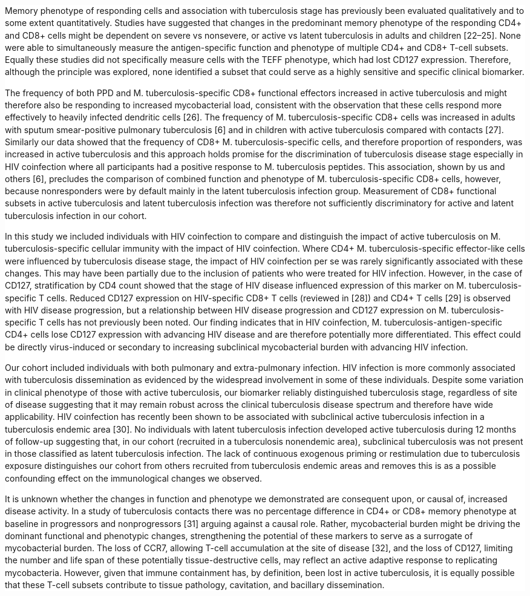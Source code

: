 Memory phenotype of responding cells and association with tuberculosis stage has previously been evaluated qualitatively and to some extent quantitatively. Studies have suggested that changes in the predominant memory phenotype of the responding CD4+ and CD8+ cells might be dependent on severe vs nonsevere, or active vs latent tuberculosis in adults and children [22–25]. None were able to simultaneously measure the antigen-specific function and phenotype of multiple CD4+ and CD8+ T-cell subsets. Equally these studies did not specifically measure cells with the TEFF phenotype, which had lost CD127 expression. Therefore, although the principle was explored, none identified a subset that could serve as a highly sensitive and specific clinical biomarker.

The frequency of both PPD and M. tuberculosis-specific CD8+ functional effectors increased in active tuberculosis and might therefore also be responding to increased mycobacterial load, consistent with the observation that these cells respond more effectively to heavily infected dendritic cells [26]. The frequency of M. tuberculosis-specific CD8+ cells was increased in adults with sputum smear-positive pulmonary tuberculosis [6] and in children with active tuberculosis compared with contacts [27]. Similarly our data showed that the frequency of CD8+ M. tuberculosis-specific cells, and therefore proportion of responders, was increased in active tuberculosis and this approach holds promise for the discrimination of tuberculosis disease stage especially in HIV coinfection where all participants had a positive response to M. tuberculosis peptides. This association, shown by us and others [6], precludes the comparison of combined function and phenotype of M. tuberculosis-specific CD8+ cells, however, because nonresponders were by default mainly in the latent tuberculosis infection group. Measurement of CD8+ functional subsets in active tuberculosis and latent tuberculosis infection was therefore not sufficiently discriminatory for active and latent tuberculosis infection in our cohort.

In this study we included individuals with HIV coinfection to compare and distinguish the impact of active tuberculosis on M. tuberculosis-specific cellular immunity with the impact of HIV coinfection. Where CD4+ M. tuberculosis-specific effector-like cells were influenced by tuberculosis disease stage, the impact of HIV coinfection per se was rarely significantly associated with these changes. This may have been partially due to the inclusion of patients who were treated for HIV infection. However, in the case of CD127, stratification by CD4 count showed that the stage of HIV disease influenced expression of this marker on M. tuberculosis-specific T cells. Reduced CD127 expression on HIV-specific CD8+ T cells (reviewed in [28]) and CD4+ T cells [29] is observed with HIV disease progression, but a relationship between HIV disease progression and CD127 expression on M. tuberculosis-specific T cells has not previously been noted. Our finding indicates that in HIV coinfection, M. tuberculosis-antigen-specific CD4+ cells lose CD127 expression with advancing HIV disease and are therefore potentially more differentiated. This effect could be directly virus-induced or secondary to increasing subclinical mycobacterial burden with advancing HIV infection.

Our cohort included individuals with both pulmonary and extra-pulmonary infection. HIV infection is more commonly associated with tuberculosis dissemination as evidenced by the widespread involvement in some of these individuals. Despite some variation in clinical phenotype of those with active tuberculosis, our biomarker reliably distinguished tuberculosis stage, regardless of site of disease suggesting that it may remain robust across the clinical tuberculosis disease spectrum and therefore have wide applicability. HIV coinfection has recently been shown to be associated with subclinical active tuberculosis infection in a tuberculosis endemic area [30]. No individuals with latent tuberculosis infection developed active tuberculosis during 12 months of follow-up suggesting that, in our cohort (recruited in a tuberculosis nonendemic area), subclinical tuberculosis was not present in those classified as latent tuberculosis infection. The lack of continuous exogenous priming or restimulation due to tuberculosis exposure distinguishes our cohort from others recruited from tuberculosis endemic areas and removes this is as a possible confounding effect on the immunological changes we observed.

It is unknown whether the changes in function and phenotype we demonstrated are consequent upon, or causal of, increased disease activity. In a study of tuberculosis contacts there was no percentage difference in CD4+ or CD8+ memory phenotype at baseline in progressors and nonprogressors [31] arguing against a causal role. Rather, mycobacterial burden might be driving the dominant functional and phenotypic changes, strengthening the potential of these markers to serve as a surrogate of mycobacterial burden. The loss of CCR7, allowing T-cell accumulation at the site of disease [32], and the loss of CD127, limiting the number and life span of these potentially tissue-destructive cells, may reflect an active adaptive response to replicating mycobacteria. However, given that immune containment has, by definition, been lost in active tuberculosis, it is equally possible that these T-cell subsets contribute to tissue pathology, cavitation, and bacillary dissemination.
